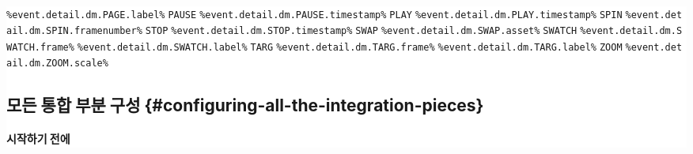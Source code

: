   <tr>
   <td> </td>
   <td><code>%event.detail.dm.PAGE.label%</code></td>
  </tr>
  <tr>
   <td><code>PAUSE</code></td>
   <td><code>%event.detail.dm.PAUSE.timestamp%</code></td>
  </tr>
  <tr>
   <td><code>PLAY</code></td>
   <td><code>%event.detail.dm.PLAY.timestamp%</code></td>
  </tr>
  <tr>
   <td><code>SPIN</code></td>
   <td><code>%event.detail.dm.SPIN.framenumber%</code></td>
  </tr>
  <tr>
   <td><code>STOP</code></td>
   <td><code>%event.detail.dm.STOP.timestamp%</code></td>
  </tr>
  <tr>
   <td><code>SWAP</code></td>
   <td><code>%event.detail.dm.SWAP.asset%</code></td>
  </tr>
  <tr>
   <td><code>SWATCH</code></td>
   <td><code>%event.detail.dm.SWATCH.frame%</code></td>
  </tr>
  <tr>
   <td> </td>
   <td><code>%event.detail.dm.SWATCH.label%</code></td>
  </tr>
  <tr>
   <td><code>TARG</code></td>
   <td><code>%event.detail.dm.TARG.frame%</code></td>
  </tr>
  <tr>
   <td> </td>
   <td><code>%event.detail.dm.TARG.label%</code></td>
  </tr>
  <tr>
   <td><code>ZOOM</code></td>
   <td><code>%event.detail.dm.ZOOM.scale%</code></td>
  </tr>
 </tbody>
</table>

## 모든 통합 부분 구성 {#configuring-all-the-integration-pieces}

**시작하기 전에**

